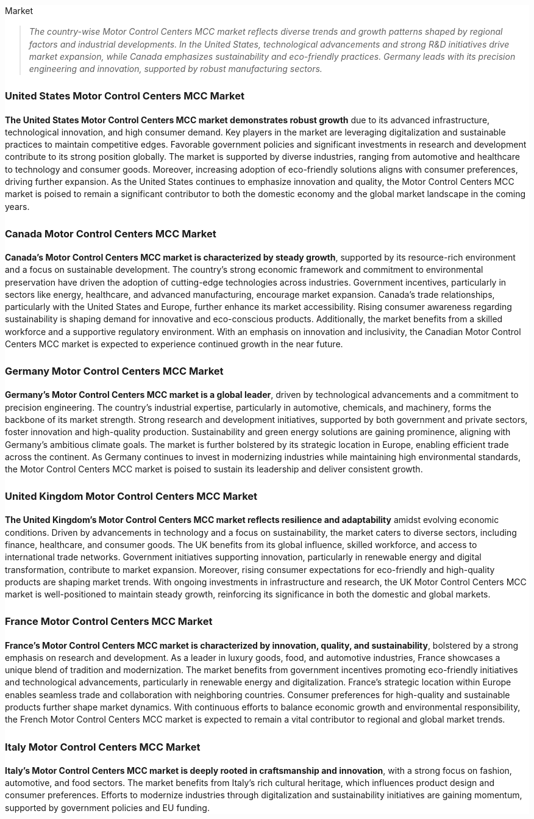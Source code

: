 Market<br /></span></h1><blockquote><p><em><span class="">The country-wise Motor Control Centers MCC market reflects diverse trends and growth patterns shaped by regional factors and industrial developments. In the United States, technological advancements and strong R&amp;D initiatives drive market expansion, while Canada emphasizes sustainability and eco-friendly practices. Germany leads with its precision engineering and innovation, supported by robust manufacturing sectors.</span></em></p></blockquote><h3><strong>United States Motor Control Centers MCC Market</strong></h3><p><strong>The United States Motor Control Centers MCC market demonstrates robust growth</strong> due to its advanced infrastructure, technological innovation, and high consumer demand. Key players in the market are leveraging digitalization and sustainable practices to maintain competitive edges. Favorable government policies and significant investments in research and development contribute to its strong position globally. The market is supported by diverse industries, ranging from automotive and healthcare to technology and consumer goods. Moreover, increasing adoption of eco-friendly solutions aligns with consumer preferences, driving further expansion. As the United States continues to emphasize innovation and quality, the Motor Control Centers MCC market is poised to remain a significant contributor to both the domestic economy and the global market landscape in the coming years.</p><h3><strong>Canada Motor Control Centers MCC Market</strong></h3><p><strong>Canada&rsquo;s Motor Control Centers MCC market is characterized by steady growth</strong>, supported by its resource-rich environment and a focus on sustainable development. The country&rsquo;s strong economic framework and commitment to environmental preservation have driven the adoption of cutting-edge technologies across industries. Government incentives, particularly in sectors like energy, healthcare, and advanced manufacturing, encourage market expansion. Canada&rsquo;s trade relationships, particularly with the United States and Europe, further enhance its market accessibility. Rising consumer awareness regarding sustainability is shaping demand for innovative and eco-conscious products. Additionally, the market benefits from a skilled workforce and a supportive regulatory environment. With an emphasis on innovation and inclusivity, the Canadian Motor Control Centers MCC market is expected to experience continued growth in the near future.</p><h3><strong>Germany Motor Control Centers MCC Market</strong></h3><p><strong>Germany&rsquo;s Motor Control Centers MCC market is a global leader</strong>, driven by technological advancements and a commitment to precision engineering. The country&rsquo;s industrial expertise, particularly in automotive, chemicals, and machinery, forms the backbone of its market strength. Strong research and development initiatives, supported by both government and private sectors, foster innovation and high-quality production. Sustainability and green energy solutions are gaining prominence, aligning with Germany&rsquo;s ambitious climate goals. The market is further bolstered by its strategic location in Europe, enabling efficient trade across the continent. As Germany continues to invest in modernizing industries while maintaining high environmental standards, the Motor Control Centers MCC market is poised to sustain its leadership and deliver consistent growth.</p><h3><strong>United Kingdom Motor Control Centers MCC Market</strong></h3><p><strong>The United Kingdom&rsquo;s Motor Control Centers MCC market reflects resilience and adaptability</strong> amidst evolving economic conditions. Driven by advancements in technology and a focus on sustainability, the market caters to diverse sectors, including finance, healthcare, and consumer goods. The UK benefits from its global influence, skilled workforce, and access to international trade networks. Government initiatives supporting innovation, particularly in renewable energy and digital transformation, contribute to market expansion. Moreover, rising consumer expectations for eco-friendly and high-quality products are shaping market trends. With ongoing investments in infrastructure and research, the UK Motor Control Centers MCC market is well-positioned to maintain steady growth, reinforcing its significance in both the domestic and global markets.</p><h3><strong>France Motor Control Centers MCC Market</strong></h3><p><strong>France&rsquo;s Motor Control Centers MCC market is characterized by innovation, quality, and sustainability</strong>, bolstered by a strong emphasis on research and development. As a leader in luxury goods, food, and automotive industries, France showcases a unique blend of tradition and modernization. The market benefits from government incentives promoting eco-friendly initiatives and technological advancements, particularly in renewable energy and digitalization. France&rsquo;s strategic location within Europe enables seamless trade and collaboration with neighboring countries. Consumer preferences for high-quality and sustainable products further shape market dynamics. With continuous efforts to balance economic growth and environmental responsibility, the French Motor Control Centers MCC market is expected to remain a vital contributor to regional and global market trends.</p><h3><strong>Italy Motor Control Centers MCC Market</strong></h3><p><strong>Italy&rsquo;s Motor Control Centers MCC market is deeply rooted in craftsmanship and innovation</strong>, with a strong focus on fashion, automotive, and food sectors. The market benefits from Italy&rsquo;s rich cultural heritage, which influences product design and consumer preferences. Efforts to modernize industries through digitalization and sustainability initiatives are gaining momentum, supported by government policies and EU funding.